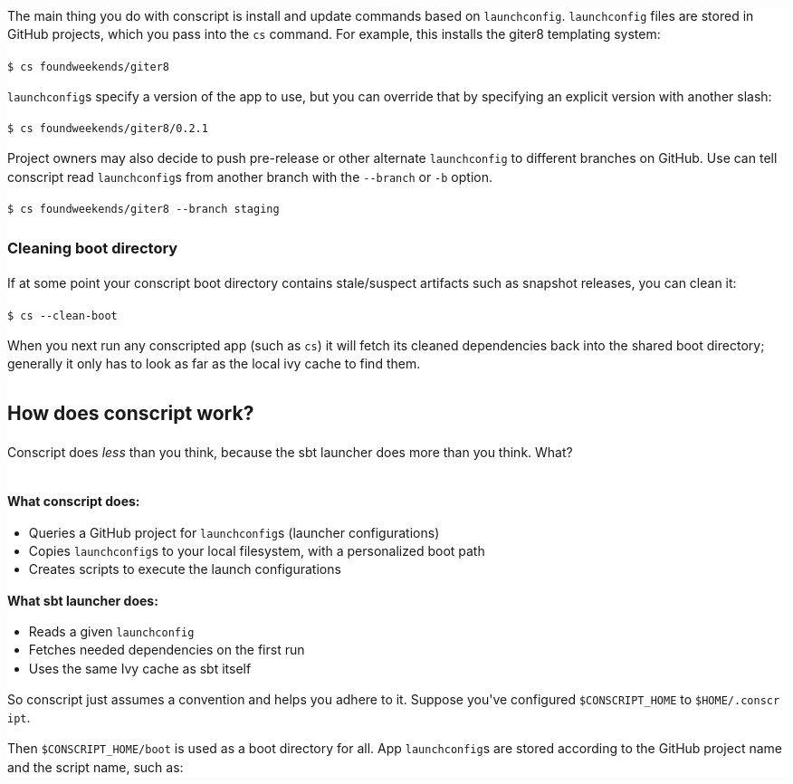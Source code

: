 The main thing you do with conscript is install and update commands based on `launchconfig`.
`launchconfig` files are stored in GitHub projects, which you pass into the `cs` command.
For example, this installs the giter8 templating system:

```
$ cs foundweekends/giter8
```

`launchconfig`s specify a version of the app to use, but you can override that by specifying an explicit version with another slash:

```
$ cs foundweekends/giter8/0.2.1
```

Project owners may also decide to push pre-release or other alternate `launchconfig` to different branches on GitHub. Use can tell conscript read `launchconfig`s from another branch with the `--branch` or `-b` option.

```
$ cs foundweekends/giter8 --branch staging
```

### Cleaning boot directory

If at some point your conscript boot directory contains stale/suspect artifacts such as snapshot releases, you can clean it:

```
$ cs --clean-boot
```

When you next run any conscripted app (such as `cs`) it will fetch its cleaned dependencies back into the shared boot directory; generally it only has to look as far as the local ivy cache to find them.


How does conscript work?
------------------------

Conscript does *less* than you think, because the sbt launcher does more than
you think. What?

<br>**What conscript does:**

- Queries a GitHub project for `launchconfig`s (launcher configurations)
- Copies `launchconfig`s to your local filesystem, with a personalized boot path
- Creates scripts to execute the launch configurations

**What sbt launcher does:**

- Reads a given `launchconfig`
- Fetches needed dependencies on the first run
- Uses the same Ivy cache as sbt itself

So conscript just assumes a convention and helps you adhere to
it.
Suppose you've configured `$CONSCRIPT_HOME` to `$HOME/.conscript`.

Then `$CONSCRIPT_HOME/boot` is used as a boot directory for
all.
App `launchconfig`s are stored according to the GitHub
project name and the script name, such as:
